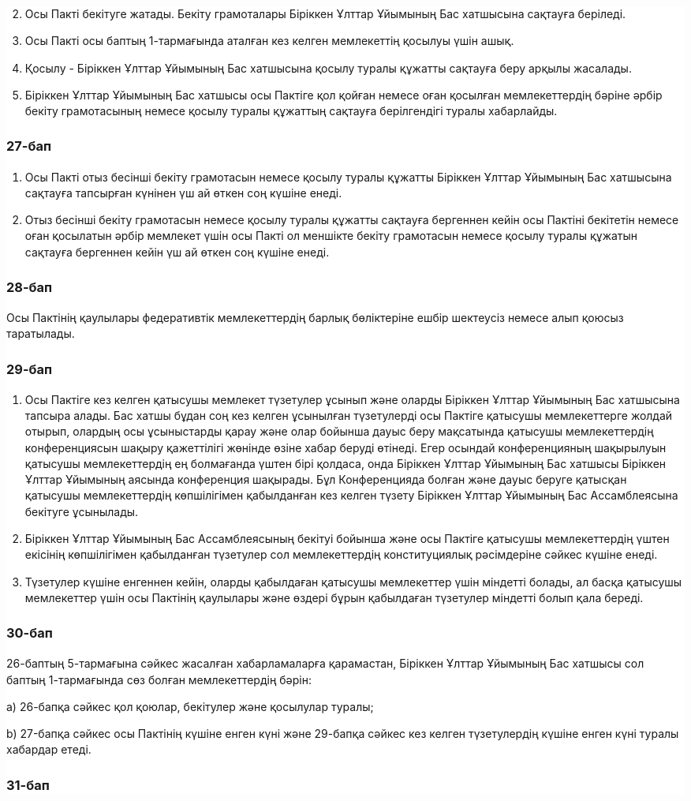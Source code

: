 2. Осы Пактi бекiтуге жатады. Бекiту грамоталары Бiрiккен Ұлттар Ұйымының Бас хатшысына сақтауға берiледi.

3. Осы Пактi осы баптың 1-тармағында аталған кез келген мемлекеттің қосылуы үшiн ашық.

4. Қосылу - Бiрiккен Ұлттар Ұйымының Бас хатшысына қосылу туралы құжатты сақтауға беру арқылы жасалады.

5. Бiрiккен Ұлттар Ұйымының Бас хатшысы осы Пактiге қол қойған немесе оған қосылған мемлекеттердiң бәрiне әрбiр бекiту грамотасының немесе қосылу туралы құжаттың сақтауға берiлгендiгi туралы хабарлайды.

### 27-бап

1. Осы Пактi отыз бесiншi бекiту грамотасын немесе қосылу туралы құжатты Бiрiккен Ұлттар Ұйымының Бас хатшысына сақтауға тапсырған күнiнен үш ай өткен соң күшiне енедi.

2. Отыз бесiншi бекiту грамотасын немесе қосылу туралы құжатты сақтауға бергеннен кейiн осы Пактiнi бекiтетiн немесе оған қосылатын әрбiр мемлекет үшін осы Пактi ол меншiкте бекiту грамотасын немесе қосылу туралы құжатын сақтауға бергеннен кейiн үш ай өткен соң күшiне енедi.

### 28-бап

Осы Пактiнiң қаулылары федеративтiк мемлекеттердiң барлық бөлiктерiне ешбiр шектеусiз немесе алып қоюсыз таратылады.

### 29-бап

1. Осы Пактiге кез келген қатысушы мемлекет түзетулер ұсынып және оларды Бiрiккен Ұлттар Ұйымының Бас хатшысына тапсыра алады. Бас хатшы бұдан соң кез келген ұсынылған түзетулердi осы Пактiге қатысушы мемлекеттерге жолдай отырып, олардың осы ұсыныстарды қарау және олар бойынша дауыс беру мақсатында қатысушы мемлекеттердiң конференциясын шақыру қажеттiлiгi жөнiнде өзiне хабар берудi өтiнедi. Егер осындай конференцияның шақырылуын қатысушы мемлекеттердiң ең болмағанда үштен бiрi қолдаса, онда Бiрiккен Ұлттар Ұйымының Бас хатшысы Бiрiккен Ұлттар Ұйымының аясында конференция шақырады. Бұл Конференцияда болған және дауыс беруге қатысқан қатысушы мемлекеттердiң көпшiлiгiмен қабылданған кез келген түзету Бiрiккен Ұлттар Ұйымының Бас Ассамблеясына бекiтуге ұсынылады.

2. Бiрiккен Ұлттар Ұйымының Бас Ассамблеясының бекiтуi бойынша және осы Пактiге қатысушы мемлекеттердiң үштен екiсiнiң көпшiлiгiмен қабылданған түзетулер сол мемлекеттердiң конституциялық рәсiмдерiне сәйкес күшiне енедi.

3. Түзетулер күшiне енгеннен кейiн, оларды қабылдаған қатысушы мемлекеттер үшiн мiндеттi болады, ал басқа қатысушы мемлекеттер үшiн осы Пактінiң қаулылары және өздерi бұрын қабылдаған түзетулер мiндеттi болып қала бередi.

### 30-бап

26-баптың 5-тармағына сәйкес жасалған хабарламаларға қарамастан, Бiрiккен Ұлттар Ұйымының Бас хатшысы сол баптың 1-тармағында сөз болған мемлекеттердiң бәрiн:

а) 26-бапқа сәйкес қол қоюлар, бекiтулер және қосылулар туралы;

b) 27-бапқа сәйкес осы Пактiнiң күшiне енген күнi және 29-бапқа сәйкес кез келген түзетулердiң күшiне енген күнi туралы хабардар етедi.

### 31-бап
